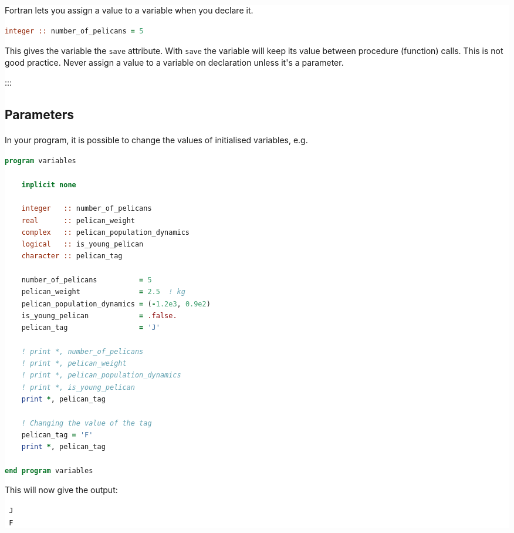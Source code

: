 Fortran lets you assign a value to a variable when you declare it.

```fortran
integer :: number_of_pelicans = 5
```

This gives the variable the `save` attribute.
With `save` the variable will keep its value between procedure (function) calls.
This is not good practice.
Never assign a value to a variable on declaration unless it's a parameter.

:::

## Parameters

In your program, it is possible to change the values of initialised variables, e.g.

```fortran
program variables

    implicit none

    integer   :: number_of_pelicans
    real      :: pelican_weight
    complex   :: pelican_population_dynamics
    logical   :: is_young_pelican
    character :: pelican_tag

    number_of_pelicans          = 5
    pelican_weight              = 2.5  ! kg
    pelican_population_dynamics = (-1.2e3, 0.9e2)
    is_young_pelican            = .false.
    pelican_tag                 = 'J'

    ! print *, number_of_pelicans
    ! print *, pelican_weight
    ! print *, pelican_population_dynamics
    ! print *, is_young_pelican
    print *, pelican_tag

    ! Changing the value of the tag
    pelican_tag = 'F'
    print *, pelican_tag

end program variables

```

This will now give the output:

```output
 J
 F   
```
